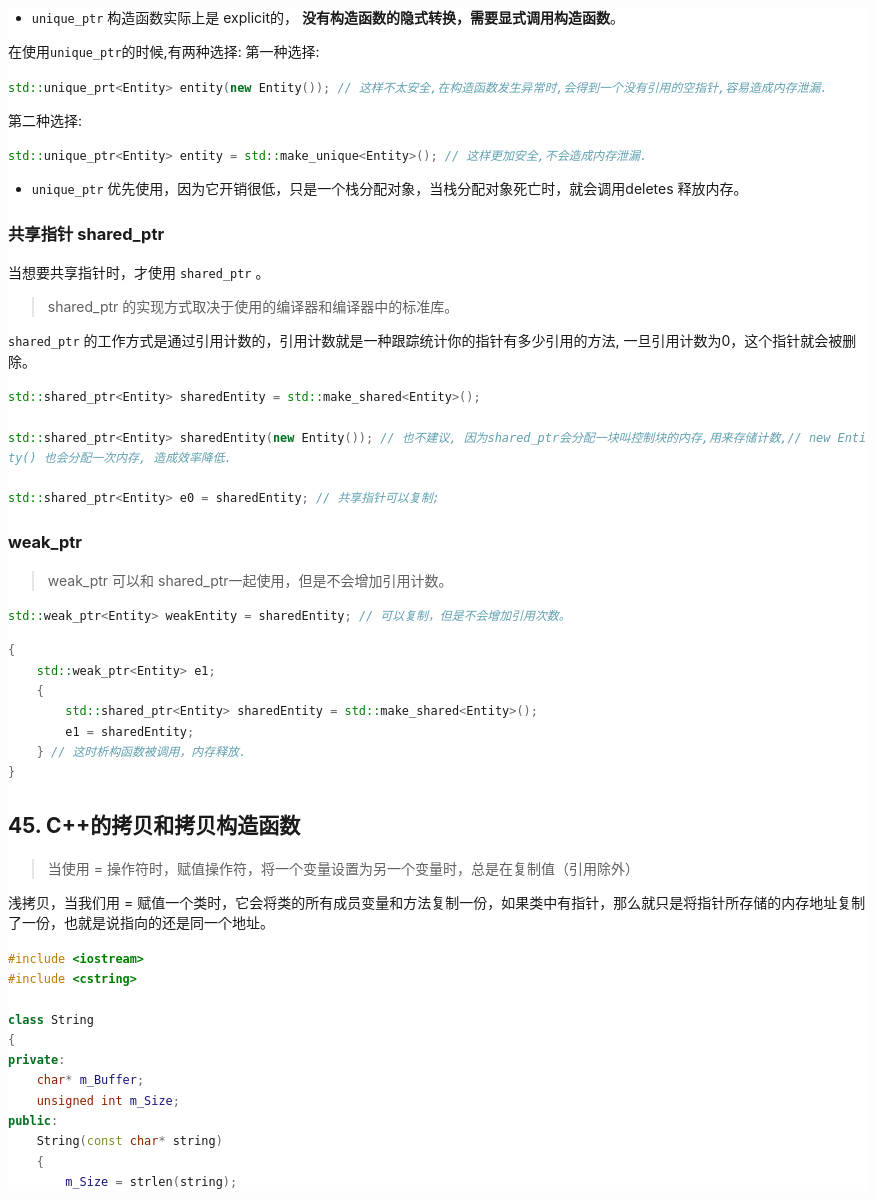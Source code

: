 - `unique_ptr` 构造函数实际上是 explicit的， **没有构造函数的隐式转换，需要显式调用构造函数**。

在使用`unique_ptr`的时候,有两种选择:
第一种选择:

```cpp
std::unique_prt<Entity> entity(new Entity()); // 这样不太安全,在构造函数发生异常时,会得到一个没有引用的空指针,容易造成内存泄漏.
```

第二种选择:

```cpp
std::unique_ptr<Entity> entity = std::make_unique<Entity>(); // 这样更加安全,不会造成内存泄漏.
```

- `unique_ptr` 优先使用，因为它开销很低，只是一个栈分配对象，当栈分配对象死亡时，就会调用deletes 释放内存。

### 共享指针 shared_ptr

当想要共享指针时，才使用 `shared_ptr` 。

> shared_ptr 的实现方式取决于使用的编译器和编译器中的标准库。

`shared_ptr` 的工作方式是通过引用计数的，引用计数就是一种跟踪统计你的指针有多少引用的方法, 一旦引用计数为0，这个指针就会被删除。

```cpp
std::shared_ptr<Entity> sharedEntity = std::make_shared<Entity>();

std::shared_ptr<Entity> sharedEntity(new Entity()); // 也不建议, 因为shared_ptr会分配一块叫控制块的内存,用来存储计数,// new Entity() 也会分配一次内存, 造成效率降低.

std::shared_ptr<Entity> e0 = sharedEntity; // 共享指针可以复制;
```

### weak_ptr

> weak_ptr 可以和 shared_ptr一起使用，但是不会增加引用计数。

```cpp
std::weak_ptr<Entity> weakEntity = sharedEntity; // 可以复制，但是不会增加引用次数。
```

```cpp
{
	std::weak_ptr<Entity> e1;
	{
		std::shared_ptr<Entity> sharedEntity = std::make_shared<Entity>();
		e1 = sharedEntity;
	} // 这时析构函数被调用，内存释放.
}
```

## 45. C++的拷贝和拷贝构造函数

> 当使用 = 操作符时，赋值操作符，将一个变量设置为另一个变量时，总是在复制值（引用除外）

浅拷贝，当我们用 = 赋值一个类时，它会将类的所有成员变量和方法复制一份，如果类中有指针，那么就只是将指针所存储的内存地址复制了一份，也就是说指向的还是同一个地址。

```cpp
#include <iostream>
#include <cstring>

class String
{
private:
    char* m_Buffer;
    unsigned int m_Size;
public:
    String(const char* string)
    {
        m_Size = strlen(string);
```